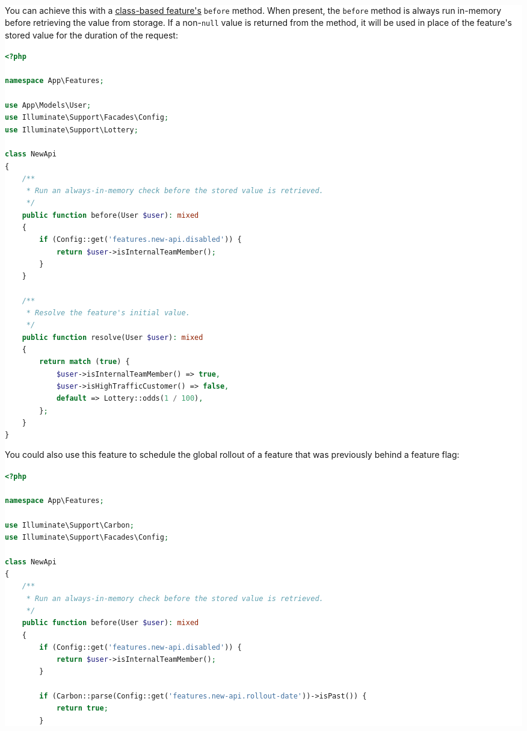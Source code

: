 You can achieve this with a [class-based feature's](#class-based-features) `before` method. When present, the `before` method is always run in-memory before retrieving the value from storage. If a non-`null` value is returned from the method, it will be used in place of the feature's stored value for the duration of the request:

```php
<?php

namespace App\Features;

use App\Models\User;
use Illuminate\Support\Facades\Config;
use Illuminate\Support\Lottery;

class NewApi
{
    /**
     * Run an always-in-memory check before the stored value is retrieved.
     */
    public function before(User $user): mixed
    {
        if (Config::get('features.new-api.disabled')) {
            return $user->isInternalTeamMember();
        }
    }

    /**
     * Resolve the feature's initial value.
     */
    public function resolve(User $user): mixed
    {
        return match (true) {
            $user->isInternalTeamMember() => true,
            $user->isHighTrafficCustomer() => false,
            default => Lottery::odds(1 / 100),
        };
    }
}
```

You could also use this feature to schedule the global rollout of a feature that was previously behind a feature flag:

```php
<?php

namespace App\Features;

use Illuminate\Support\Carbon;
use Illuminate\Support\Facades\Config;

class NewApi
{
    /**
     * Run an always-in-memory check before the stored value is retrieved.
     */
    public function before(User $user): mixed
    {
        if (Config::get('features.new-api.disabled')) {
            return $user->isInternalTeamMember();
        }

        if (Carbon::parse(Config::get('features.new-api.rollout-date'))->isPast()) {
            return true;
        }
```